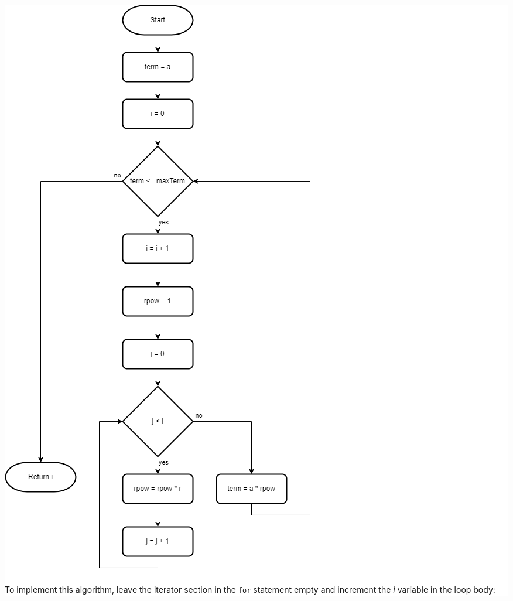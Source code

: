 ![Geometric Sequence 2 Diagram](images/gs-2.png)

To implement this algorithm, leave the iterator section in the `for` statement empty and increment the _i_ variable in the loop body:
